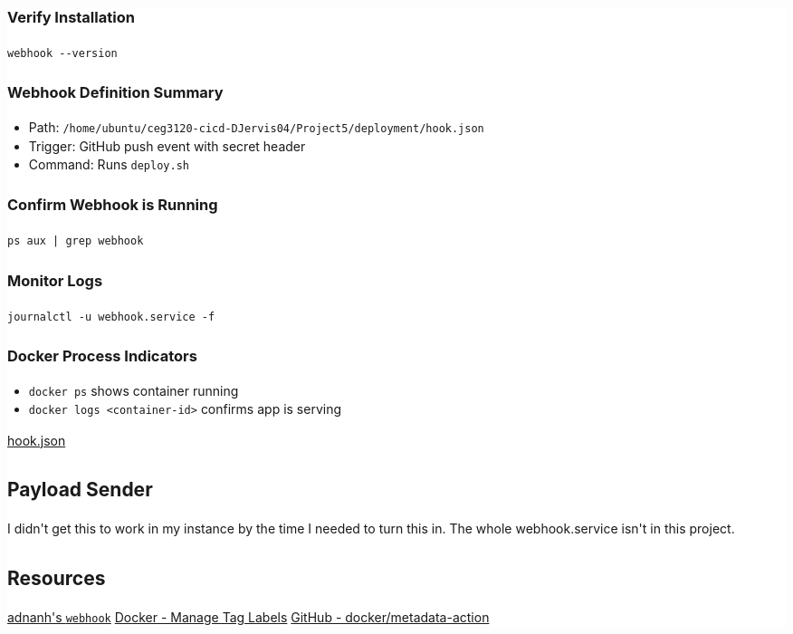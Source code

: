 ### Verify Installation

```
webhook --version
```

### Webhook Definition Summary

- Path: `/home/ubuntu/ceg3120-cicd-DJervis04/Project5/deployment/hook.json`
- Trigger: GitHub push event with secret header
- Command: Runs `deploy.sh`

### Confirm Webhook is Running

```
ps aux | grep webhook
```

### Monitor Logs

```
journalctl -u webhook.service -f
```

### Docker Process Indicators

- `docker ps` shows container running
- `docker logs <container-id>` confirms app is serving

[hook.json](https://github.com/WSU-kduncan/ceg3120-cicd-DJervis04/blob/main/Project5/deployment/hook.json)

## Payload Sender

I didn't get this to work in my instance by the time I needed to turn this in. The whole webhook.service isn't in this project.

## Resources

[adnanh's `webhook`](https://github.com/adnanh/webhook)
[Docker - Manage Tag Labels](https://docs.docker.com/build/ci/github-actions/manage-tags-labels/)
[GitHub - docker/metadata-action](https://github.com/docker/metadata-action?tab=readme-ov-file#semver)
